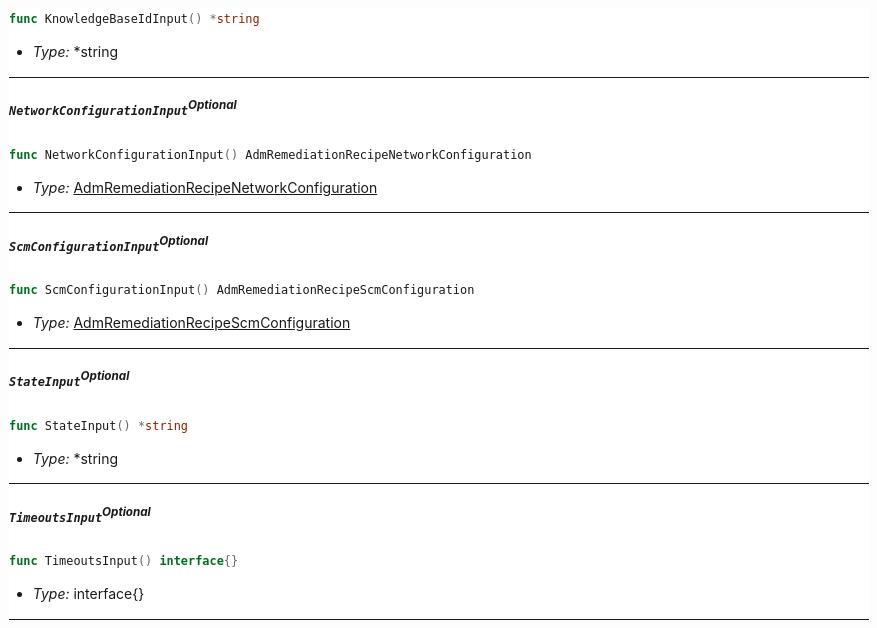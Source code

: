 ```go
func KnowledgeBaseIdInput() *string
```

- *Type:* *string

---

##### `NetworkConfigurationInput`<sup>Optional</sup> <a name="NetworkConfigurationInput" id="rhizo-co-terraform-provider-oci.admRemediationRecipe.AdmRemediationRecipe.property.networkConfigurationInput"></a>

```go
func NetworkConfigurationInput() AdmRemediationRecipeNetworkConfiguration
```

- *Type:* <a href="#rhizo-co-terraform-provider-oci.admRemediationRecipe.AdmRemediationRecipeNetworkConfiguration">AdmRemediationRecipeNetworkConfiguration</a>

---

##### `ScmConfigurationInput`<sup>Optional</sup> <a name="ScmConfigurationInput" id="rhizo-co-terraform-provider-oci.admRemediationRecipe.AdmRemediationRecipe.property.scmConfigurationInput"></a>

```go
func ScmConfigurationInput() AdmRemediationRecipeScmConfiguration
```

- *Type:* <a href="#rhizo-co-terraform-provider-oci.admRemediationRecipe.AdmRemediationRecipeScmConfiguration">AdmRemediationRecipeScmConfiguration</a>

---

##### `StateInput`<sup>Optional</sup> <a name="StateInput" id="rhizo-co-terraform-provider-oci.admRemediationRecipe.AdmRemediationRecipe.property.stateInput"></a>

```go
func StateInput() *string
```

- *Type:* *string

---

##### `TimeoutsInput`<sup>Optional</sup> <a name="TimeoutsInput" id="rhizo-co-terraform-provider-oci.admRemediationRecipe.AdmRemediationRecipe.property.timeoutsInput"></a>

```go
func TimeoutsInput() interface{}
```

- *Type:* interface{}

---
